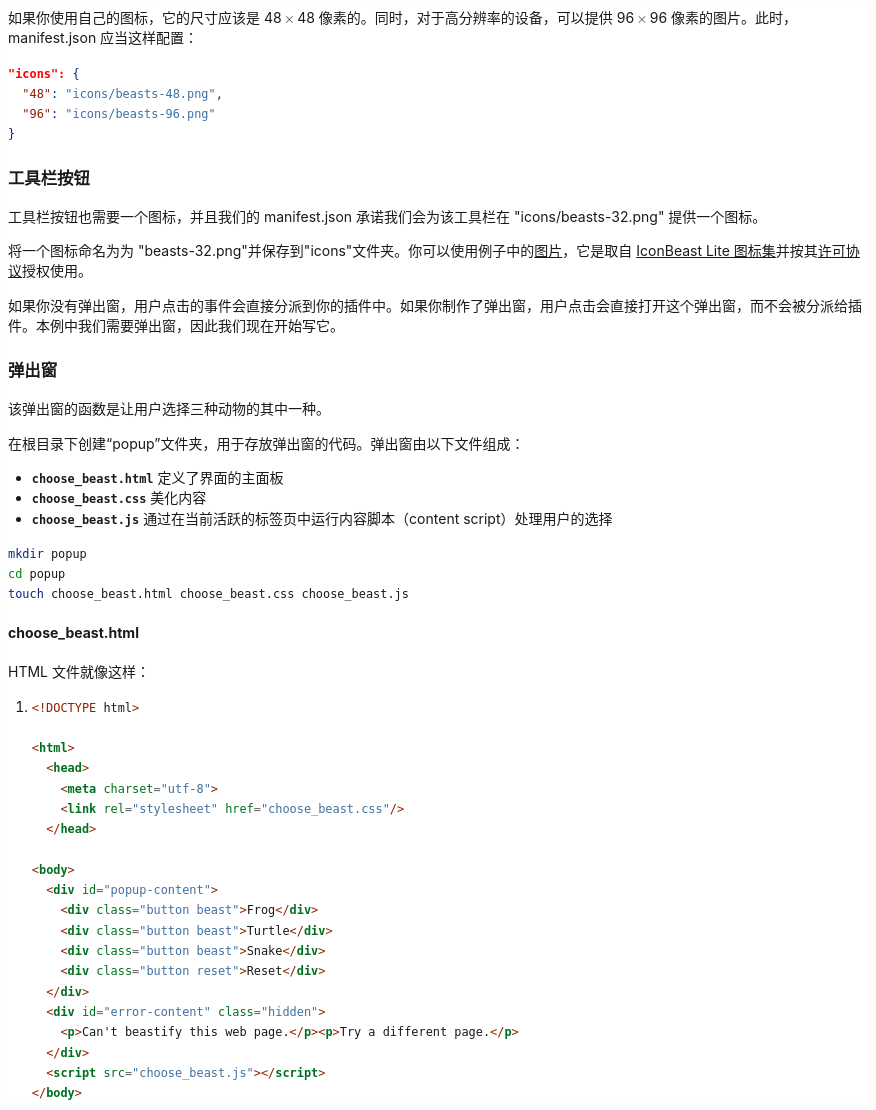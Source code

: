 如果你使用自己的图标，它的尺寸应该是 48<math><semantics><mo>×</mo><annotation encoding="TeX">\times</annotation></semantics></math>48 像素的。同时，对于高分辨率的设备，可以提供 96<math><semantics><mo>×</mo><annotation encoding="TeX">\times</annotation></semantics></math>96 像素的图片。此时，manifest.json 应当这样配置：

```json
"icons": {
  "48": "icons/beasts-48.png",
  "96": "icons/beasts-96.png"
}
```

### 工具栏按钮

工具栏按钮也需要一个图标，并且我们的 manifest.json 承诺我们会为该工具栏在 "icons/beasts-32.png" 提供一个图标。

将一个图标命名为为 "beasts-32.png"并保存到"icons"文件夹。你可以使用例子中的[图片](https://github.com/mdn/webextensions-examples/blob/master/beastify/icons/beasts-32.png)，它是取自 [IconBeast Lite 图标集](http://www.iconbeast.com/free)并按其[许可协议](http://www.iconbeast.com/faq/)授权使用。

如果你没有弹出窗，用户点击的事件会直接分派到你的插件中。如果你制作了弹出窗，用户点击会直接打开这个弹出窗，而不会被分派给插件。本例中我们需要弹出窗，因此我们现在开始写它。

### 弹出窗

该弹出窗的函数是让用户选择三种动物的其中一种。

在根目录下创建“popup”文件夹，用于存放弹出窗的代码。弹出窗由以下文件组成：

- **`choose_beast.html`** 定义了界面的主面板
- **`choose_beast.css`** 美化内容
- **`choose_beast.js`** 通过在当前活跃的标签页中运行内容脚本（content script）处理用户的选择

```bash
mkdir popup
cd popup
touch choose_beast.html choose_beast.css choose_beast.js
```

#### choose_beast.html

HTML 文件就像这样：

1.  ```html
    <!DOCTYPE html>

    <html>
      <head>
        <meta charset="utf-8">
        <link rel="stylesheet" href="choose_beast.css"/>
      </head>

    <body>
      <div id="popup-content">
        <div class="button beast">Frog</div>
        <div class="button beast">Turtle</div>
        <div class="button beast">Snake</div>
        <div class="button reset">Reset</div>
      </div>
      <div id="error-content" class="hidden">
        <p>Can't beastify this web page.</p><p>Try a different page.</p>
      </div>
      <script src="choose_beast.js"></script>
    </body>
